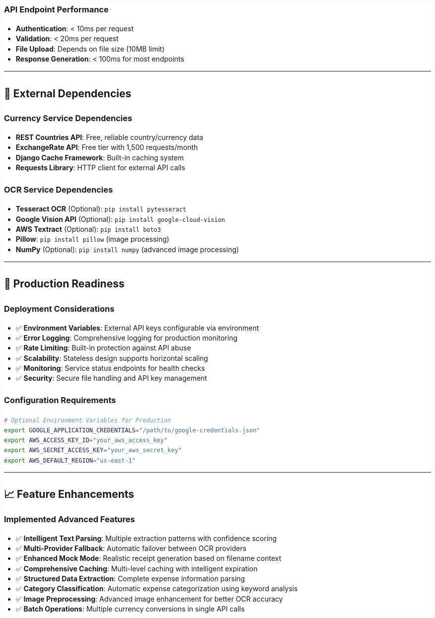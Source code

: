 ### API Endpoint Performance
- **Authentication**: < 10ms per request
- **Validation**: < 20ms per request
- **File Upload**: Depends on file size (10MB limit)
- **Response Generation**: < 100ms for most endpoints

---

## 🔄 External Dependencies

### Currency Service Dependencies
- **REST Countries API**: Free, reliable country/currency data
- **ExchangeRate API**: Free tier with 1,500 requests/month
- **Django Cache Framework**: Built-in caching system
- **Requests Library**: HTTP client for external API calls

### OCR Service Dependencies
- **Tesseract OCR** (Optional): `pip install pytesseract`
- **Google Vision API** (Optional): `pip install google-cloud-vision`
- **AWS Textract** (Optional): `pip install boto3`
- **Pillow**: `pip install pillow` (image processing)
- **NumPy** (Optional): `pip install numpy` (advanced image processing)

---

## 🚀 Production Readiness

### Deployment Considerations
- ✅ **Environment Variables**: External API keys configurable via environment
- ✅ **Error Logging**: Comprehensive logging for production monitoring  
- ✅ **Rate Limiting**: Built-in protection against API abuse
- ✅ **Scalability**: Stateless design supports horizontal scaling
- ✅ **Monitoring**: Service status endpoints for health checks
- ✅ **Security**: Secure file handling and API key management

### Configuration Requirements
```bash
# Optional Environment Variables for Production
export GOOGLE_APPLICATION_CREDENTIALS="/path/to/google-credentials.json"
export AWS_ACCESS_KEY_ID="your_aws_access_key"
export AWS_SECRET_ACCESS_KEY="your_aws_secret_key"
export AWS_DEFAULT_REGION="us-east-1"
```

---

## 📈 Feature Enhancements

### Implemented Advanced Features
- ✅ **Intelligent Text Parsing**: Multiple extraction patterns with confidence scoring
- ✅ **Multi-Provider Fallback**: Automatic failover between OCR providers
- ✅ **Enhanced Mock Mode**: Realistic receipt generation based on filename context
- ✅ **Comprehensive Caching**: Multi-level caching with intelligent expiration
- ✅ **Structured Data Extraction**: Complete expense information parsing
- ✅ **Category Classification**: Automatic expense categorization using keyword analysis
- ✅ **Image Preprocessing**: Advanced image enhancement for better OCR accuracy
- ✅ **Batch Operations**: Multiple currency conversions in single API calls
